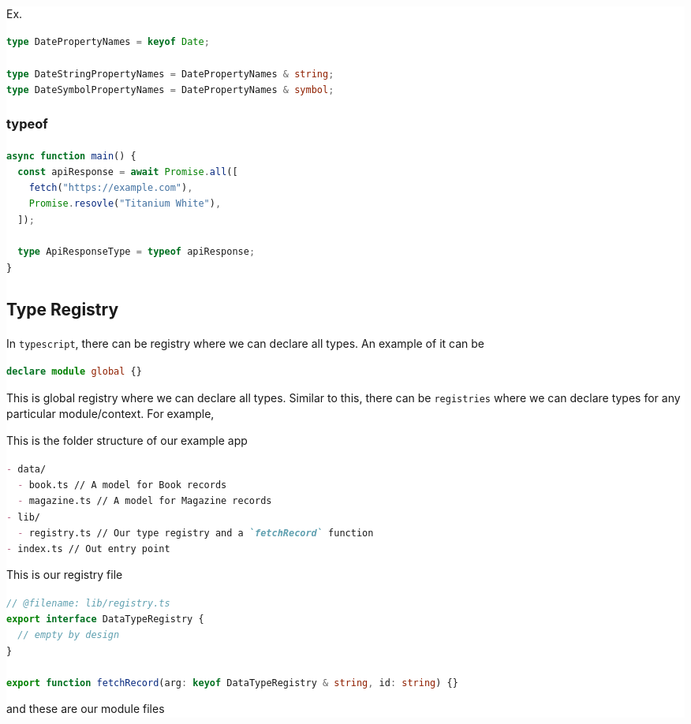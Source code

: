 Ex.

```typescript
type DatePropertyNames = keyof Date;

type DateStringPropertyNames = DatePropertyNames & string;
type DateSymbolPropertyNames = DatePropertyNames & symbol;
```

### typeof

```typescript
async function main() {
  const apiResponse = await Promise.all([
    fetch("https://example.com"),
    Promise.resovle("Titanium White"),
  ]);

  type ApiResponseType = typeof apiResponse;
}
```

## Type Registry

In `typescript`, there can be registry where we can declare all types. An example of it can be

```typescript
declare module global {}
```

This is global registry where we can declare all types. Similar to this, there can be `registries` where we can declare types for any particular module/context. For example,

This is the folder structure of our example app

```markdown
- data/
  - book.ts // A model for Book records
  - magazine.ts // A model for Magazine records
- lib/
  - registry.ts // Our type registry and a `fetchRecord` function
- index.ts // Out entry point
```

This is our registry file

```typescript
// @filename: lib/registry.ts
export interface DataTypeRegistry {
  // empty by design
}

export function fetchRecord(arg: keyof DataTypeRegistry & string, id: string) {}
```

and these are our module files
